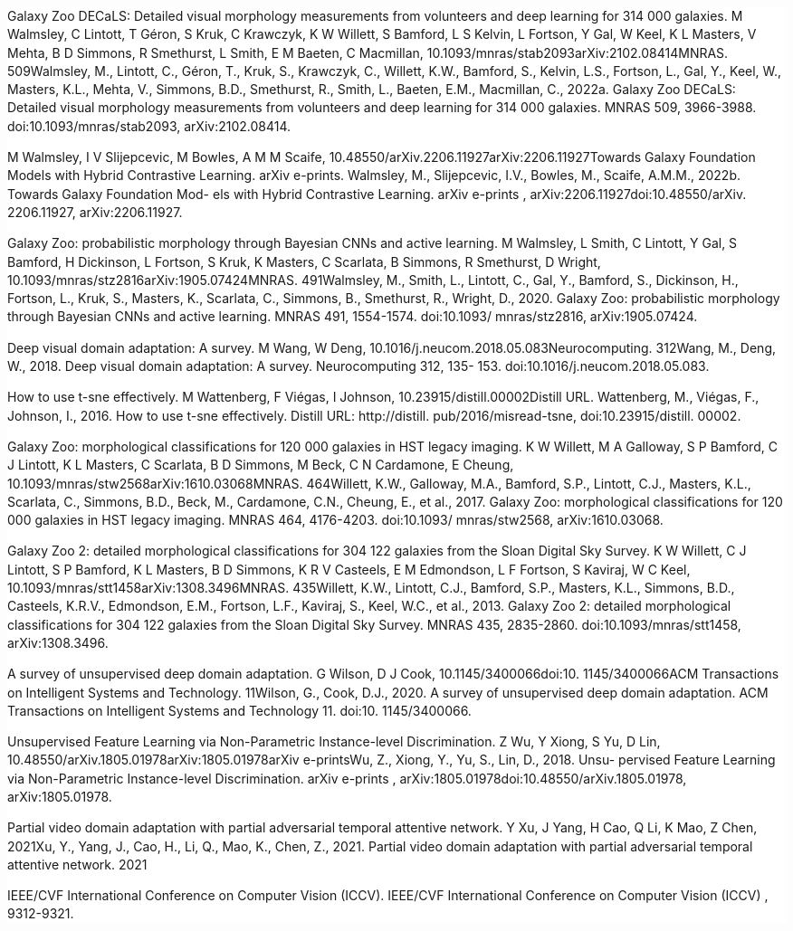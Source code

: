 Galaxy Zoo DECaLS: Detailed visual morphology measurements from volunteers and deep learning for 314 000 galaxies. M Walmsley, C Lintott, T Géron, S Kruk, C Krawczyk, K W Willett, S Bamford, L S Kelvin, L Fortson, Y Gal, W Keel, K L Masters, V Mehta, B D Simmons, R Smethurst, L Smith, E M Baeten, C Macmillan, 10.1093/mnras/stab2093arXiv:2102.08414MNRAS. 509Walmsley, M., Lintott, C., Géron, T., Kruk, S., Krawczyk, C., Willett, K.W., Bamford, S., Kelvin, L.S., Fortson, L., Gal, Y., Keel, W., Masters, K.L., Mehta, V., Simmons, B.D., Smethurst, R., Smith, L., Baeten, E.M., Macmillan, C., 2022a. Galaxy Zoo DECaLS: Detailed visual morphology measurements from volunteers and deep learning for 314 000 galaxies. MNRAS 509, 3966-3988. doi:10.1093/mnras/stab2093, arXiv:2102.08414.

M Walmsley, I V Slijepcevic, M Bowles, A M M Scaife, 10.48550/arXiv.2206.11927arXiv:2206.11927Towards Galaxy Foundation Models with Hybrid Contrastive Learning. arXiv e-prints. Walmsley, M., Slijepcevic, I.V., Bowles, M., Scaife, A.M.M., 2022b. Towards Galaxy Foundation Mod- els with Hybrid Contrastive Learning. arXiv e-prints , arXiv:2206.11927doi:10.48550/arXiv. 2206.11927, arXiv:2206.11927.

Galaxy Zoo: probabilistic morphology through Bayesian CNNs and active learning. M Walmsley, L Smith, C Lintott, Y Gal, S Bamford, H Dickinson, L Fortson, S Kruk, K Masters, C Scarlata, B Simmons, R Smethurst, D Wright, 10.1093/mnras/stz2816arXiv:1905.07424MNRAS. 491Walmsley, M., Smith, L., Lintott, C., Gal, Y., Bamford, S., Dickinson, H., Fortson, L., Kruk, S., Masters, K., Scarlata, C., Simmons, B., Smethurst, R., Wright, D., 2020. Galaxy Zoo: probabilistic morphology through Bayesian CNNs and active learning. MNRAS 491, 1554-1574. doi:10.1093/ mnras/stz2816, arXiv:1905.07424.

Deep visual domain adaptation: A survey. M Wang, W Deng, 10.1016/j.neucom.2018.05.083Neurocomputing. 312Wang, M., Deng, W., 2018. Deep visual domain adaptation: A survey. Neurocomputing 312, 135- 153. doi:10.1016/j.neucom.2018.05.083.

How to use t-sne effectively. M Wattenberg, F Viégas, I Johnson, 10.23915/distill.00002Distill URL. Wattenberg, M., Viégas, F., Johnson, I., 2016. How to use t-sne effectively. Distill URL: http://distill. pub/2016/misread-tsne, doi:10.23915/distill. 00002.

Galaxy Zoo: morphological classifications for 120 000 galaxies in HST legacy imaging. K W Willett, M A Galloway, S P Bamford, C J Lintott, K L Masters, C Scarlata, B D Simmons, M Beck, C N Cardamone, E Cheung, 10.1093/mnras/stw2568arXiv:1610.03068MNRAS. 464Willett, K.W., Galloway, M.A., Bamford, S.P., Lintott, C.J., Masters, K.L., Scarlata, C., Simmons, B.D., Beck, M., Cardamone, C.N., Cheung, E., et al., 2017. Galaxy Zoo: morphological classifications for 120 000 galaxies in HST legacy imaging. MNRAS 464, 4176-4203. doi:10.1093/ mnras/stw2568, arXiv:1610.03068.

Galaxy Zoo 2: detailed morphological classifications for 304 122 galaxies from the Sloan Digital Sky Survey. K W Willett, C J Lintott, S P Bamford, K L Masters, B D Simmons, K R V Casteels, E M Edmondson, L F Fortson, S Kaviraj, W C Keel, 10.1093/mnras/stt1458arXiv:1308.3496MNRAS. 435Willett, K.W., Lintott, C.J., Bamford, S.P., Masters, K.L., Simmons, B.D., Casteels, K.R.V., Edmondson, E.M., Fortson, L.F., Kaviraj, S., Keel, W.C., et al., 2013. Galaxy Zoo 2: detailed morphological classifications for 304 122 galaxies from the Sloan Digital Sky Survey. MNRAS 435, 2835-2860. doi:10.1093/mnras/stt1458, arXiv:1308.3496.

A survey of unsupervised deep domain adaptation. G Wilson, D J Cook, 10.1145/3400066doi:10. 1145/3400066ACM Transactions on Intelligent Systems and Technology. 11Wilson, G., Cook, D.J., 2020. A survey of unsupervised deep domain adaptation. ACM Transactions on Intelligent Systems and Technology 11. doi:10. 1145/3400066.

Unsupervised Feature Learning via Non-Parametric Instance-level Discrimination. Z Wu, Y Xiong, S Yu, D Lin, 10.48550/arXiv.1805.01978arXiv:1805.01978arXiv e-printsWu, Z., Xiong, Y., Yu, S., Lin, D., 2018. Unsu- pervised Feature Learning via Non-Parametric Instance-level Discrimination. arXiv e-prints , arXiv:1805.01978doi:10.48550/arXiv.1805.01978, arXiv:1805.01978.

Partial video domain adaptation with partial adversarial temporal attentive network. Y Xu, J Yang, H Cao, Q Li, K Mao, Z Chen, 2021Xu, Y., Yang, J., Cao, H., Li, Q., Mao, K., Chen, Z., 2021. Partial video domain adaptation with partial adversarial temporal attentive network. 2021

IEEE/CVF International Conference on Computer Vision (ICCV). IEEE/CVF International Conference on Computer Vision (ICCV) , 9312-9321.

